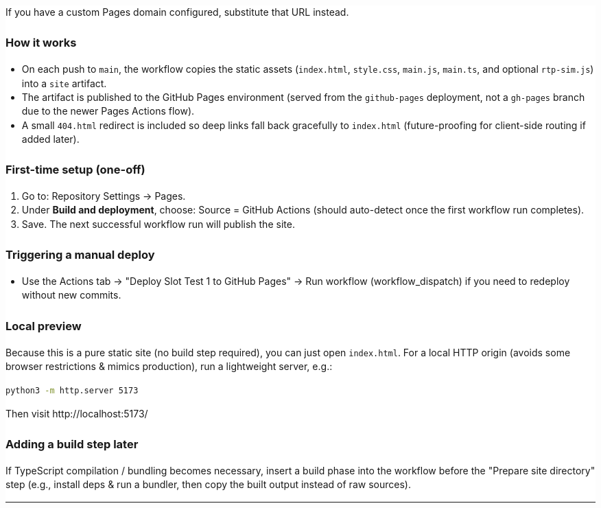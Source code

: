 If you have a custom Pages domain configured, substitute that URL instead.

### How it works

- On each push to `main`, the workflow copies the static assets (`index.html`, `style.css`, `main.js`, `main.ts`, and optional `rtp-sim.js`) into a `site` artifact.
- The artifact is published to the GitHub Pages environment (served from the `github-pages` deployment, not a `gh-pages` branch due to the newer Pages Actions flow).
- A small `404.html` redirect is included so deep links fall back gracefully to `index.html` (future-proofing for client-side routing if added later).

### First-time setup (one-off)
1. Go to: Repository Settings → Pages.
2. Under **Build and deployment**, choose: Source = GitHub Actions (should auto-detect once the first workflow run completes).
3. Save. The next successful workflow run will publish the site.

### Triggering a manual deploy
- Use the Actions tab → "Deploy Slot Test 1 to GitHub Pages" → Run workflow (workflow_dispatch) if you need to redeploy without new commits.

### Local preview
Because this is a pure static site (no build step required), you can just open `index.html`. For a local HTTP origin (avoids some browser restrictions & mimics production), run a lightweight server, e.g.:

```bash
python3 -m http.server 5173
```

Then visit http://localhost:5173/

### Adding a build step later
If TypeScript compilation / bundling becomes necessary, insert a build phase into the workflow before the "Prepare site directory" step (e.g., install deps & run a bundler, then copy the built output instead of raw sources).

---
